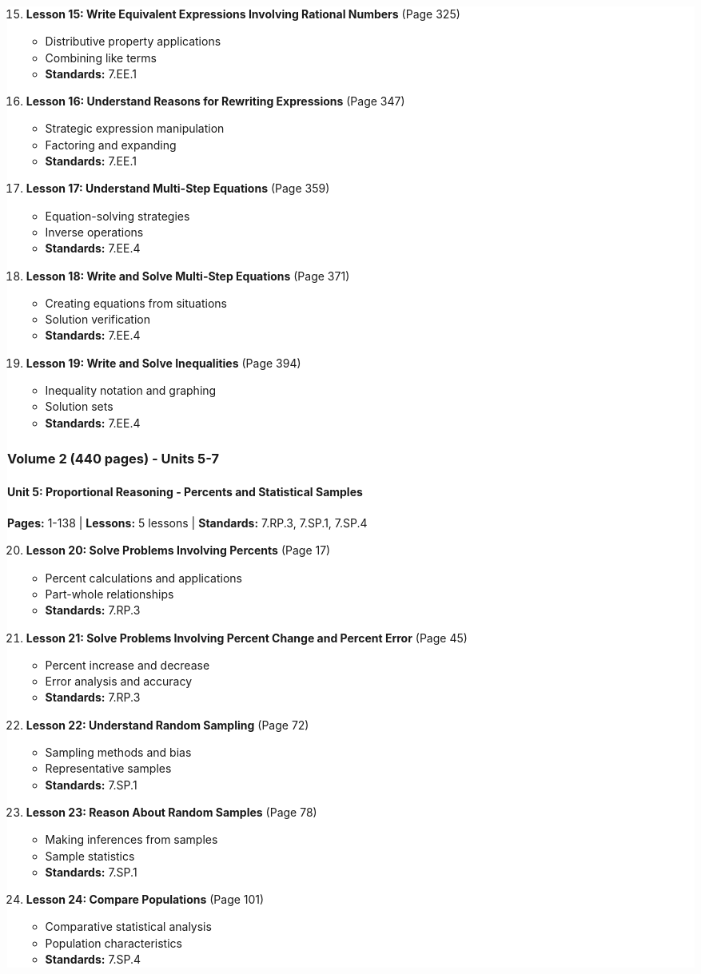 15. **Lesson 15: Write Equivalent Expressions Involving Rational Numbers** (Page 325)
    - Distributive property applications
    - Combining like terms
    - **Standards:** 7.EE.1

16. **Lesson 16: Understand Reasons for Rewriting Expressions** (Page 347)
    - Strategic expression manipulation
    - Factoring and expanding
    - **Standards:** 7.EE.1

17. **Lesson 17: Understand Multi-Step Equations** (Page 359)
    - Equation-solving strategies
    - Inverse operations
    - **Standards:** 7.EE.4

18. **Lesson 18: Write and Solve Multi-Step Equations** (Page 371)
    - Creating equations from situations
    - Solution verification
    - **Standards:** 7.EE.4

19. **Lesson 19: Write and Solve Inequalities** (Page 394)
    - Inequality notation and graphing
    - Solution sets
    - **Standards:** 7.EE.4

### Volume 2 (440 pages) - Units 5-7

#### Unit 5: Proportional Reasoning - Percents and Statistical Samples
**Pages:** 1-138 | **Lessons:** 5 lessons | **Standards:** 7.RP.3, 7.SP.1, 7.SP.4

20. **Lesson 20: Solve Problems Involving Percents** (Page 17)
    - Percent calculations and applications
    - Part-whole relationships
    - **Standards:** 7.RP.3

21. **Lesson 21: Solve Problems Involving Percent Change and Percent Error** (Page 45)
    - Percent increase and decrease
    - Error analysis and accuracy
    - **Standards:** 7.RP.3

22. **Lesson 22: Understand Random Sampling** (Page 72)
    - Sampling methods and bias
    - Representative samples
    - **Standards:** 7.SP.1

23. **Lesson 23: Reason About Random Samples** (Page 78)
    - Making inferences from samples
    - Sample statistics
    - **Standards:** 7.SP.1

24. **Lesson 24: Compare Populations** (Page 101)
    - Comparative statistical analysis
    - Population characteristics
    - **Standards:** 7.SP.4

